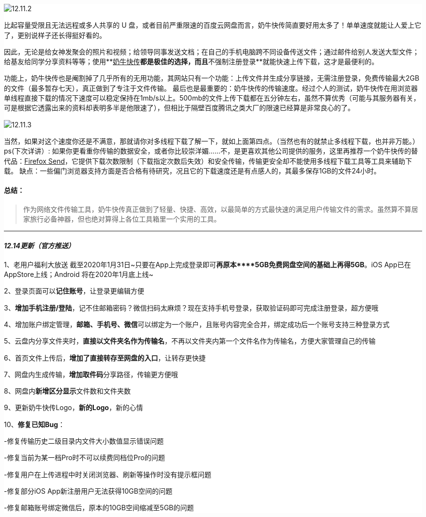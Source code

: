 ![12.11.2](https://tvax1.sinaimg.cn/large/006WrmUrly1g9t3528yqcj31290nq7ac.jpg)

比起容量受限且无法远程或多人共享的 U 盘，或者目前严重限速的百度云网盘而言，奶牛快传简直要好用太多了！单单速度就能让人爱上它了，更别说样子还长得挺好看的。

因此，无论是给女神发聚会的照片和视频；给领导同事发送文档；在自己的手机电脑跨不同设备传送文件；通过邮件给别人发送大型文件；给基友给同学分享资料等等；使用**[奶牛快传](https://cowtransfer.com/)**都是极佳的选择，而且**不强制注册登录**就能快速上传下载，这才是最便利的。

   功能上，奶牛快传也是阉割掉了几乎所有的无用功能，其网站只有一个功能：上传文件并生成分享链接，无需注册登录，免费传输最大2GB的文件（最多暂存七天），真正做到了专注于文件传输。
最后也是最重要的：奶牛快传的传输速度。经过个人的测试，奶牛快传在用浏览器单线程直接下载的情况下速度可以稳定保持在1mb/s以上。500mb的文件上传下载都在五分钟左右，虽然不算优秀（可能与其服务器有关，可是根据它透露出来的资料却表明多半是他限速了），但相比于隔壁百度腾讯之类大厂的限速已经算是非常良心的了。

![12.11.3](https://tvax2.sinaimg.cn/large/006WrmUrly1g9t35uu8szj30cj09jt98.jpg)

   当然，如果对这个速度你还是不满意，那就请你对多线程下载了解一下，就如上面第四点。（当然也有的就禁止多线程下载，也并非万能。）
ps(下次详讲）:
   如果你更看重你传输的数据安全，或者你比较崇洋媚......不，是更喜欢其他公司提供的服务，这里再推荐一个奶牛快传的替代品：[Firefox Send](https://send.firefox.com/)，它提供下载次数限制（下载指定次数后失效）和安全传输，传输更安全却不能使用多线程下载工具等工具来辅助下载。
缺点：一些偏门浏览器支持方面是否合格有待研究，况且它的下载速度还是有点感人的，其最多保存1GB的文件24小时。

#### 总结：

> 作为网络文件传输工具，奶牛快传真正做到了轻量、快捷、高效，以最简单的方式最快速的满足用户传输文件的需求。虽然算不算居家旅行必备神器，但也绝对算得上各位工具箱里一个实用的工具。





------

#### *12.14更新（官方推送）*

1、老用户福利大放送 截至2020年1月31日~只要在App上完成登录即可**再原本****5GB免费网盘空间的基础上再得5GB**。iOS App已在AppStore上线；Android 将在2020年1月底上线~

2、登录页面可以**记住账号**，让登录更编辑方便

3、**增加手机注册/登陆**，记不住邮箱密码？微信扫码太麻烦？现在支持手机号登录，获取验证码即可完成注册登录，超方便哦

4、增加账户绑定管理，**邮箱、手机号、微信**可以绑定为一个账户，且账号内容完全合并，绑定成功后一个账号支持三种登录方式

5、云盘内分享文件夹时，**直接以文件夹名作为传输名**，不再以文件夹内第一个文件名作为传输名，方便大家管理自己的传输

6、首页文件上传后，**增加了直接转存至网盘的入口**，让转存更快捷

7、网盘内生成传输，**增加取件码**分享路径，传输更方便哦

8、网盘内**新增区分显示**文件数和文件夹数

9、更新奶牛快传Logo，**新的Logo**，新的心情

10、**修复已知Bug**：

  -修复传输历史二级目录内文件大小数值显示错误问题

  -修复当前为某一档Pro时不可以续费同档位Pro的问题

  -修复用户在上传进程中时关闭浏览器、刷新等操作时没有提示框问题

  -修复部分iOS App新注册用户无法获得10GB空间的问题

  -修复邮箱账号绑定微信后，原本的10GB空间缩减至5GB的问题
